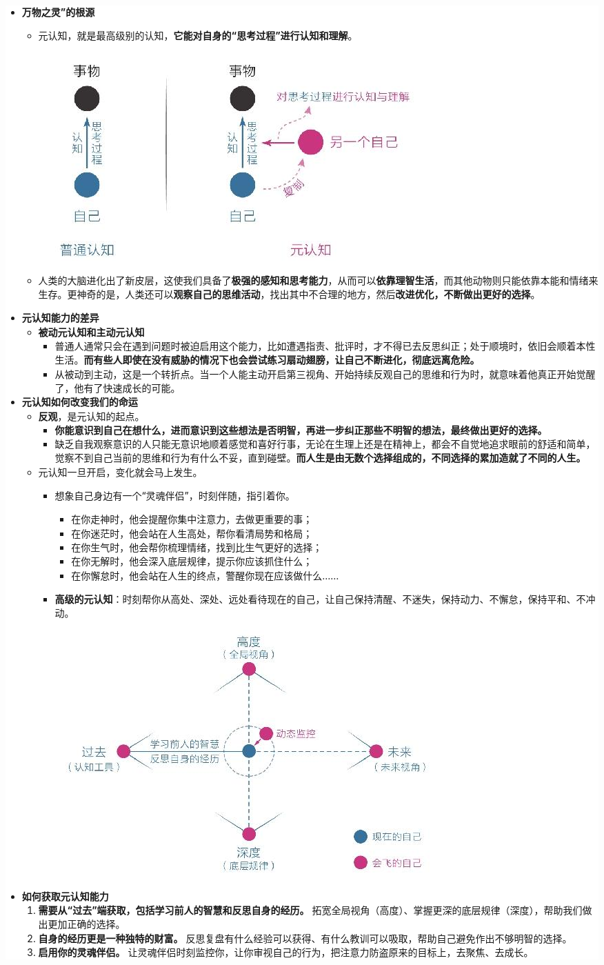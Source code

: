 * **万物之灵”的根源**
    * 元认知，就是最高级别的认知，**它能对自身的“思考过程”进行认知和理解**。

        ![普通认知与元认知的区别](./images/普通认知与元认知的区别.jpeg)
    * 人类的大脑进化出了新皮层，这使我们具备了**极强的感知和思考能力**，从而可以**依靠理智生活**，而其他动物则只能依靠本能和情绪来生存。更神奇的是，人类还可以**观察自己的思维活动**，找出其中不合理的地方，然后**改进优化，不断做出更好的选择**。
* **元认知能力的差异**
    * **被动元认知和主动元认知**
        * 普通人通常只会在遇到问题时被迫启用这个能力，比如遭遇指责、批评时，才不得已去反思纠正；处于顺境时，依旧会顺着本性生活。**而有些人即使在没有威胁的情况下也会尝试练习扇动翅膀，让自己不断进化，彻底远离危险。**
        * 从被动到主动，这是一个转折点。当一个人能主动开启第三视角、开始持续反观自己的思维和行为时，就意味着他真正开始觉醒了，他有了快速成长的可能。
* **元认知如何改变我们的命运**
    * **反观**，是元认知的起点。
        * **你能意识到自己在想什么，进而意识到这些想法是否明智，再进一步纠正那些不明智的想法，最终做出更好的选择。**
        * 缺乏自我观察意识的人只能无意识地顺着感觉和喜好行事，无论在生理上还是在精神上，都会不自觉地追求眼前的舒适和简单，觉察不到自己当前的思维和行为有什么不妥，直到碰壁。**而人生是由无数个选择组成的，不同选择的累加造就了不同的人生。**
    * 元认知一旦开启，变化就会马上发生。
        * 想象自己身边有一个“灵魂伴侣”，时刻伴随，指引着你。
            * 在你走神时，他会提醒你集中注意力，去做更重要的事；
            * 在你迷茫时，他会站在人生高处，帮你看清局势和格局；
            * 在你生气时，他会帮你梳理情绪，找到比生气更好的选择；
            * 在你无解时，他会深入底层规律，提示你应该抓住什么；
            * 在你懈怠时，他会站在人生的终点，警醒你现在应该做什么……
        * **高级的元认知**：时刻帮你从高处、深处、远处看待现在的自己，让自己保持清醒、不迷失，保持动力、不懈怠，保持平和、不冲动。

            ![元认知的维度](./images/元认知的维度.jpeg)
* **如何获取元认知能力**
    1. **需要从“过去”端获取，包括学习前人的智慧和反思自身的经历。** 拓宽全局视角（高度）、掌握更深的底层规律（深度），帮助我们做出更加正确的选择。
    2. **自身的经历更是一种独特的财富。** 反思复盘有什么经验可以获得、有什么教训可以吸取，帮助自己避免作出不够明智的选择。
    3. **启用你的灵魂伴侣。** 让灵魂伴侣时刻监控你，让你审视自己的行为，把注意力防盗原来的目标上，去聚焦、去成长。